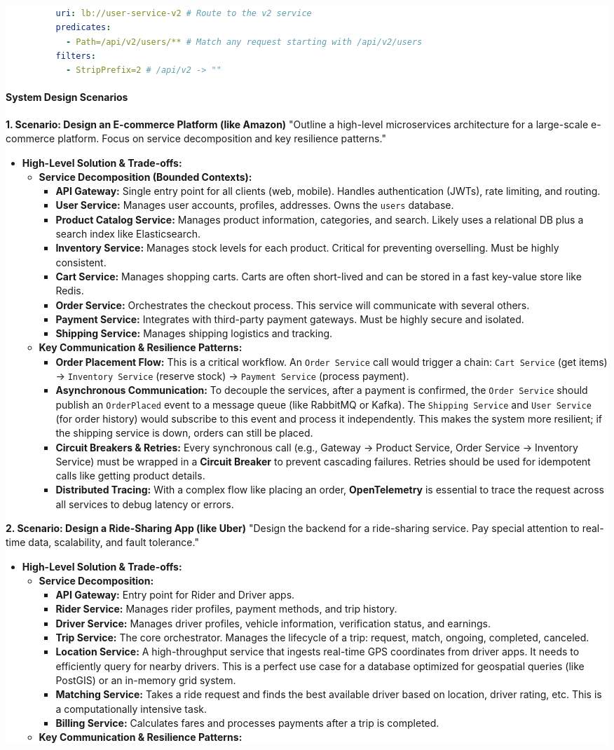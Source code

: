 ```yaml
          uri: lb://user-service-v2 # Route to the v2 service
          predicates:
            - Path=/api/v2/users/** # Match any request starting with /api/v2/users
          filters:
            - StripPrefix=2 # /api/v2 -> ""
```


#### **System Design Scenarios**

**1. Scenario: Design an E-commerce Platform (like Amazon)**
"Outline a high-level microservices architecture for a large-scale e-commerce platform. Focus on service decomposition and key resilience patterns."

* **High-Level Solution \& Trade-offs:**
    * **Service Decomposition (Bounded Contexts):**
        * **API Gateway:** Single entry point for all clients (web, mobile). Handles authentication (JWTs), rate limiting, and routing.
        * **User Service:** Manages user accounts, profiles, addresses. Owns the `users` database.
        * **Product Catalog Service:** Manages product information, categories, and search. Likely uses a relational DB plus a search index like Elasticsearch.
        * **Inventory Service:** Manages stock levels for each product. Critical for preventing overselling. Must be highly consistent.
        * **Cart Service:** Manages shopping carts. Carts are often short-lived and can be stored in a fast key-value store like Redis.
        * **Order Service:** Orchestrates the checkout process. This service will communicate with several others.
        * **Payment Service:** Integrates with third-party payment gateways. Must be highly secure and isolated.
        * **Shipping Service:** Manages shipping logistics and tracking.
    * **Key Communication \& Resilience Patterns:**
        * **Order Placement Flow:** This is a critical workflow. An `Order Service` call would trigger a chain: `Cart Service` (get items) -> `Inventory Service` (reserve stock) -> `Payment Service` (process payment).
        * **Asynchronous Communication:** To decouple the services, after a payment is confirmed, the `Order Service` should publish an `OrderPlaced` event to a message queue (like RabbitMQ or Kafka). The `Shipping Service` and `User Service` (for order history) would subscribe to this event and process it independently. This makes the system more resilient; if the shipping service is down, orders can still be placed.
        * **Circuit Breakers \& Retries:** Every synchronous call (e.g., Gateway -> Product Service, Order Service -> Inventory Service) must be wrapped in a **Circuit Breaker** to prevent cascading failures. Retries should be used for idempotent calls like getting product details.
        * **Distributed Tracing:** With a complex flow like placing an order, **OpenTelemetry** is essential to trace the request across all services to debug latency or errors.

**2. Scenario: Design a Ride-Sharing App (like Uber)**
"Design the backend for a ride-sharing service. Pay special attention to real-time data, scalability, and fault tolerance."

* **High-Level Solution \& Trade-offs:**
    * **Service Decomposition:**
        * **API Gateway:** Entry point for Rider and Driver apps.
        * **Rider Service:** Manages rider profiles, payment methods, and trip history.
        * **Driver Service:** Manages driver profiles, vehicle information, verification status, and earnings.
        * **Trip Service:** The core orchestrator. Manages the lifecycle of a trip: request, match, ongoing, completed, canceled.
        * **Location Service:** A high-throughput service that ingests real-time GPS coordinates from driver apps. It needs to efficiently query for nearby drivers. This is a perfect use case for a database optimized for geospatial queries (like PostGIS) or an in-memory grid system.
        * **Matching Service:** Takes a ride request and finds the best available driver based on location, driver rating, etc. This is a computationally intensive task.
        * **Billing Service:** Calculates fares and processes payments after a trip is completed.
    * **Key Communication \& Resilience Patterns:**